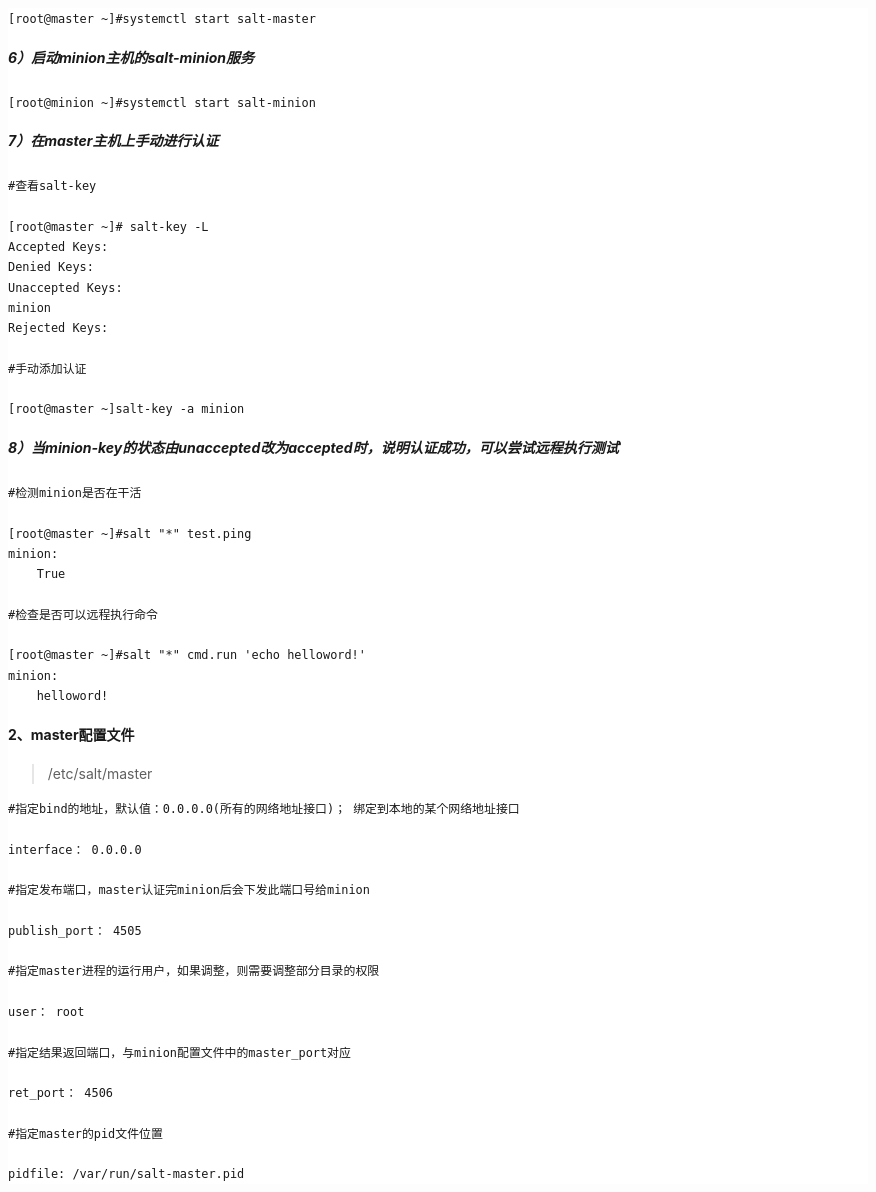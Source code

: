 ```
[root@master ~]#systemctl start salt-master
```

##### 6）启动minion主机的salt-minion服务

```
[root@minion ~]#systemctl start salt-minion
```

##### 7）在master主机上手动进行认证

```
#查看salt-key

[root@master ~]# salt-key -L
Accepted Keys:
Denied Keys:
Unaccepted Keys:
minion
Rejected Keys:

#手动添加认证

[root@master ~]salt-key -a minion
```

##### 8）当minion-key的状态由unaccepted改为accepted时，说明认证成功，可以尝试远程执行测试

```
#检测minion是否在干活

[root@master ~]#salt "*" test.ping
minion:
    True
    
#检查是否可以远程执行命令

[root@master ~]#salt "*" cmd.run 'echo helloword!'
minion:
    helloword!
```

#### 2、master配置文件

> /etc/salt/master

```
#指定bind的地址，默认值：0.0.0.0(所有的网络地址接口)； 绑定到本地的某个网络地址接口

interface： 0.0.0.0 

#指定发布端口，master认证完minion后会下发此端口号给minion

publish_port： 4505

#指定master进程的运行用户，如果调整，则需要调整部分目录的权限

user： root

#指定结果返回端口，与minion配置文件中的master_port对应

ret_port： 4506

#指定master的pid文件位置

pidfile: /var/run/salt-master.pid
```